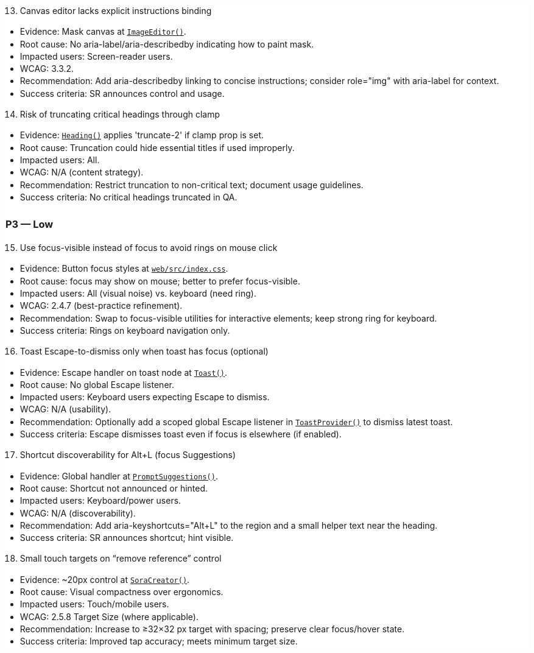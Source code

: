 13) Canvas editor lacks explicit instructions binding  
- Evidence: Mask canvas at [`ImageEditor()`](web/src/ui/ImageEditor.tsx:111–119).  
- Root cause: No aria-label/aria-describedby indicating how to paint mask.  
- Impacted users: Screen-reader users.  
- WCAG: 3.3.2.  
- Recommendation: Add aria-describedby linking to concise instructions; consider role="img" with aria-label for context.  
- Success criteria: SR announces control and usage.

14) Risk of truncating critical headings through clamp  
- Evidence: [`Heading()`](web/src/ui/typography.tsx:38) applies 'truncate-2' if clamp prop is set.  
- Root cause: Truncation could hide essential titles if used improperly.  
- Impacted users: All.  
- WCAG: N/A (content strategy).  
- Recommendation: Restrict truncation to non-critical text; document usage guidelines.  
- Success criteria: No critical headings truncated in QA.

### P3 — Low

15) Use focus-visible instead of focus to avoid rings on mouse click  
- Evidence: Button focus styles at [`web/src/index.css`](web/src/index.css:113–118).  
- Root cause: focus may show on mouse; better to prefer focus-visible.  
- Impacted users: All (visual noise) vs. keyboard (need ring).  
- WCAG: 2.4.7 (best-practice refinement).  
- Recommendation: Swap to focus-visible utilities for interactive elements; keep strong ring for keyboard.  
- Success criteria: Rings on keyboard navigation only.

16) Toast Escape-to-dismiss only when toast has focus (optional)  
- Evidence: Escape handler on toast node at [`Toast()`](web/src/ui/Toast.tsx:62–66).  
- Root cause: No global Escape listener.  
- Impacted users: Keyboard users expecting Escape to dismiss.  
- WCAG: N/A (usability).  
- Recommendation: Optionally add a scoped global Escape listener in [`ToastProvider()`](web/src/contexts/ToastContext.tsx:41) to dismiss latest toast.  
- Success criteria: Escape dismisses toast even if focus is elsewhere (if enabled).

17) Shortcut discoverability for Alt+L (focus Suggestions)  
- Evidence: Global handler at [`PromptSuggestions()`](web/src/ui/PromptSuggestions.tsx:27–37).  
- Root cause: Shortcut not announced or hinted.  
- Impacted users: Keyboard/power users.  
- WCAG: N/A (discoverability).  
- Recommendation: Add aria-keyshortcuts="Alt+L" to the region and a small helper text near the heading.  
- Success criteria: SR announces shortcut; hint visible.

18) Small touch targets on “remove reference” control  
- Evidence: ~20px control at [`SoraCreator()`](web/src/ui/SoraCreator.tsx:342–353).  
- Root cause: Visual compactness over ergonomics.  
- Impacted users: Touch/mobile users.  
- WCAG: 2.5.8 Target Size (where applicable).  
- Recommendation: Increase to ≥32×32 px target with spacing; preserve clear focus/hover state.  
- Success criteria: Improved tap accuracy; meets minimum target size.

